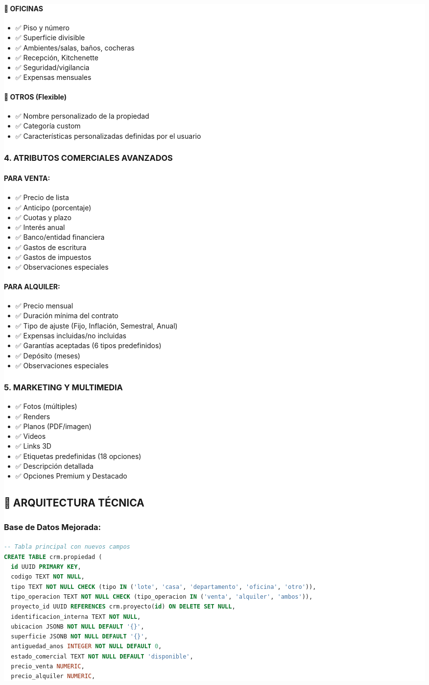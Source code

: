 #### **🏬 OFICINAS**
- ✅ Piso y número
- ✅ Superficie divisible
- ✅ Ambientes/salas, baños, cocheras
- ✅ Recepción, Kitchenette
- ✅ Seguridad/vigilancia
- ✅ Expensas mensuales

#### **🔧 OTROS (Flexible)**
- ✅ Nombre personalizado de la propiedad
- ✅ Categoría custom
- ✅ Características personalizadas definidas por el usuario

### **4. ATRIBUTOS COMERCIALES AVANZADOS**

#### **PARA VENTA:**
- ✅ Precio de lista
- ✅ Anticipo (porcentaje)
- ✅ Cuotas y plazo
- ✅ Interés anual
- ✅ Banco/entidad financiera
- ✅ Gastos de escritura
- ✅ Gastos de impuestos
- ✅ Observaciones especiales

#### **PARA ALQUILER:**
- ✅ Precio mensual
- ✅ Duración mínima del contrato
- ✅ Tipo de ajuste (Fijo, Inflación, Semestral, Anual)
- ✅ Expensas incluidas/no incluidas
- ✅ Garantías aceptadas (6 tipos predefinidos)
- ✅ Depósito (meses)
- ✅ Observaciones especiales

### **5. MARKETING Y MULTIMEDIA**
- ✅ Fotos (múltiples)
- ✅ Renders
- ✅ Planos (PDF/imagen)
- ✅ Videos
- ✅ Links 3D
- ✅ Etiquetas predefinidas (18 opciones)
- ✅ Descripción detallada
- ✅ Opciones Premium y Destacado

## 🚀 **ARQUITECTURA TÉCNICA**

### **Base de Datos Mejorada:**
```sql
-- Tabla principal con nuevos campos
CREATE TABLE crm.propiedad (
  id UUID PRIMARY KEY,
  codigo TEXT NOT NULL,
  tipo TEXT NOT NULL CHECK (tipo IN ('lote', 'casa', 'departamento', 'oficina', 'otro')),
  tipo_operacion TEXT NOT NULL CHECK (tipo_operacion IN ('venta', 'alquiler', 'ambos')),
  proyecto_id UUID REFERENCES crm.proyecto(id) ON DELETE SET NULL,
  identificacion_interna TEXT NOT NULL,
  ubicacion JSONB NOT NULL DEFAULT '{}',
  superficie JSONB NOT NULL DEFAULT '{}',
  antiguedad_anos INTEGER NOT NULL DEFAULT 0,
  estado_comercial TEXT NOT NULL DEFAULT 'disponible',
  precio_venta NUMERIC,
  precio_alquiler NUMERIC,
```